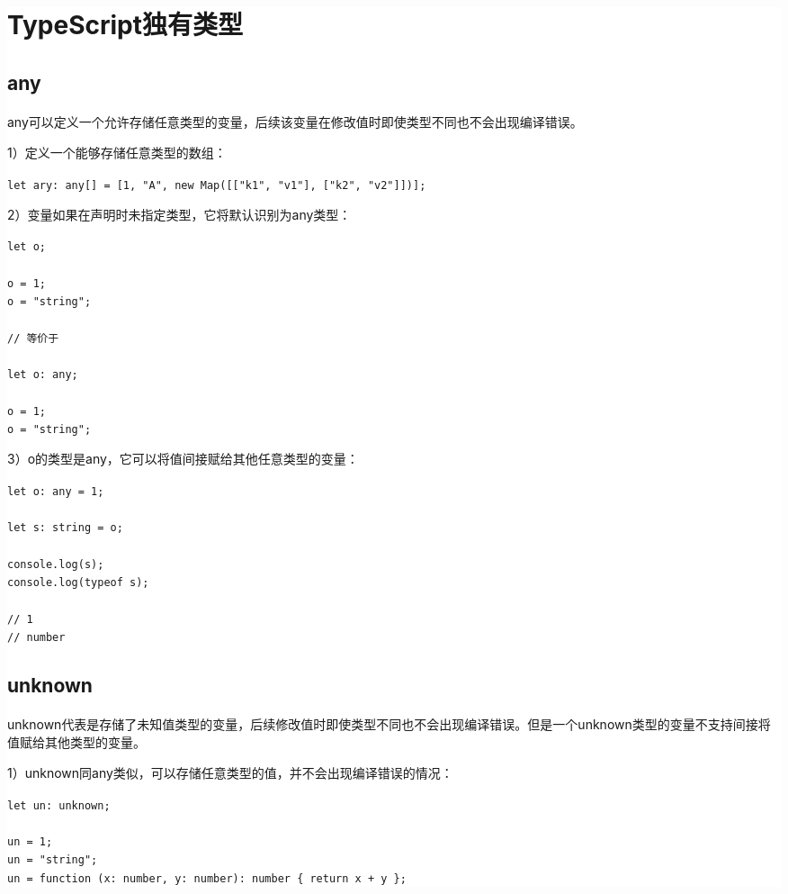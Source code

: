

# TypeScript独有类型

## any

any可以定义一个允许存储任意类型的变量，后续该变量在修改值时即使类型不同也不会出现编译错误。

1）定义一个能够存储任意类型的数组：

```
let ary: any[] = [1, "A", new Map([["k1", "v1"], ["k2", "v2"]])];
```

2）变量如果在声明时未指定类型，它将默认识别为any类型：

```
let o;

o = 1;
o = "string";

// 等价于

let o: any;

o = 1;
o = "string";
```

3）o的类型是any，它可以将值间接赋给其他任意类型的变量：

```
let o: any = 1;

let s: string = o;

console.log(s);
console.log(typeof s);

// 1
// number
```



## unknown

unknown代表是存储了未知值类型的变量，后续修改值时即使类型不同也不会出现编译错误。但是一个unknown类型的变量不支持间接将值赋给其他类型的变量。

1）unknown同any类似，可以存储任意类型的值，并不会出现编译错误的情况：

```
let un: unknown;

un = 1;
un = "string";
un = function (x: number, y: number): number { return x + y };
```
